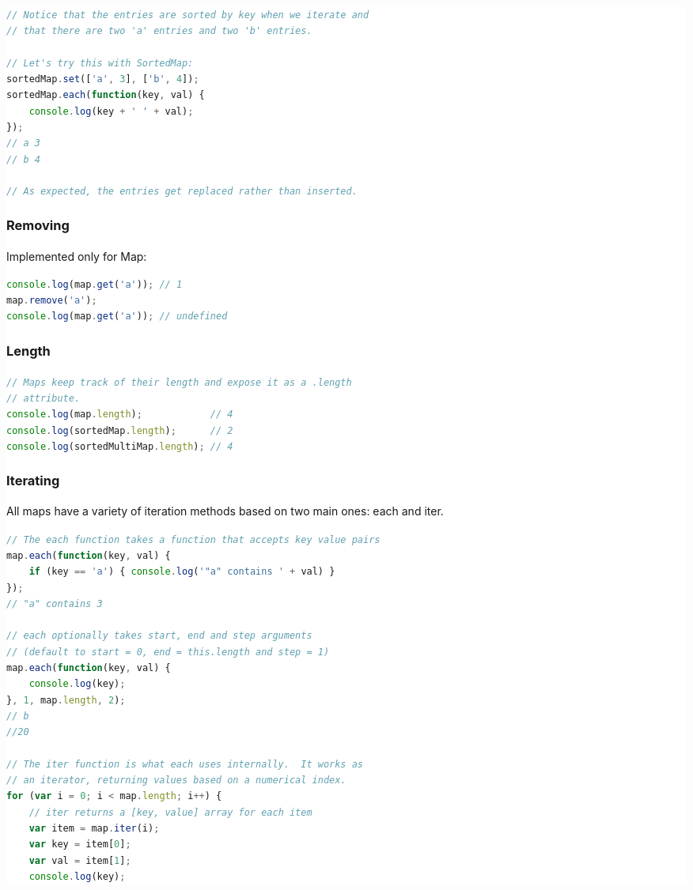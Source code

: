 ```javascript
// Notice that the entries are sorted by key when we iterate and
// that there are two 'a' entries and two 'b' entries.

// Let's try this with SortedMap:
sortedMap.set(['a', 3], ['b', 4]);
sortedMap.each(function(key, val) {
	console.log(key + ' ' + val);
});
// a 3
// b 4

// As expected, the entries get replaced rather than inserted.
```

<a name='c3' />

### Removing

Implemented only for Map:

```javascript
console.log(map.get('a')); // 1
map.remove('a');
console.log(map.get('a')); // undefined
```

<a name='c4' />

### Length

```javascript
// Maps keep track of their length and expose it as a .length
// attribute.
console.log(map.length);            // 4
console.log(sortedMap.length);      // 2
console.log(sortedMultiMap.length); // 4
```

<a name='c5' />

### Iterating
All maps have a variety of iteration methods based on two main ones: each and iter.

```javascript
// The each function takes a function that accepts key value pairs
map.each(function(key, val) {
	if (key == 'a') { console.log('"a" contains ' + val) }
});
// "a" contains 3

// each optionally takes start, end and step arguments
// (default to start = 0, end = this.length and step = 1)
map.each(function(key, val) {
	console.log(key);
}, 1, map.length, 2);
// b
//20

// The iter function is what each uses internally.  It works as
// an iterator, returning values based on a numerical index.
for (var i = 0; i < map.length; i++) {
	// iter returns a [key, value] array for each item
	var item = map.iter(i);
	var key = item[0];
	var val = item[1];
	console.log(key);
```

[npm-url]: https://npmjs.org/package/mappp
[npm-image]: https://badge.fury.io/js/mappp.png
[travis-url]: http://travis-ci.org/mprinc/mappp
[travis-image]: https://secure.travis-ci.org/mprinc/mappp.png?branch=master
[coveralls-url]: https://coveralls.io/r/mprinc/mappp
[coveralls-image]: https://coveralls.io/repos/mprinc/mappp/badge.png
[depstat-url]: https://david-dm.org/mprinc/mappp
[depstat-image]: https://david-dm.org/mprinc/mappp.png
[semantic-release-image]: https://img.shields.io/badge/%20%20%F0%9F%93%A6%F0%9F%9A%80-semantic--release-e10079.svg
[semantic-release-url]: https://github.com/semantic-release/semantic-release